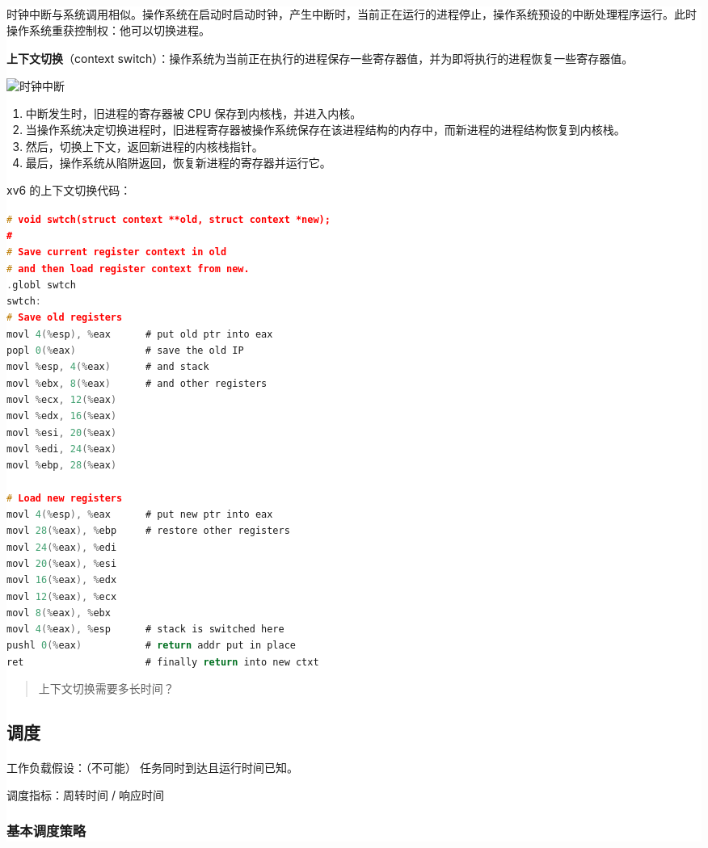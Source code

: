 时钟中断与系统调用相似。操作系统在启动时启动时钟，产生中断时，当前正在运行的进程停止，操作系统预设的中断处理程序运行。此时操作系统重获控制权：他可以切换进程。

**上下文切换**（context switch）：操作系统为当前正在执行的进程保存一些寄存器值，并为即将执行的进程恢复一些寄存器值。

![时钟中断](https://cdn.jsdelivr.net/gh/F-91Wpr/imageHost@main/2022/12/mdi_20221227_1672081918493.png)  

1. 中断发生时，旧进程的寄存器被 CPU 保存到内核栈，并进入内核。
2. 当操作系统决定切换进程时，旧进程寄存器被操作系统保存在该进程结构的内存中，而新进程的进程结构恢复到内核栈。
3. 然后，切换上下文，返回新进程的内核栈指针。
4. 最后，操作系统从陷阱返回，恢复新进程的寄存器并运行它。

xv6 的上下文切换代码：

```c
# void swtch(struct context **old, struct context *new);
#
# Save current register context in old
# and then load register context from new.
.globl swtch
swtch:
# Save old registers
movl 4(%esp), %eax      # put old ptr into eax
popl 0(%eax)            # save the old IP
movl %esp, 4(%eax)      # and stack
movl %ebx, 8(%eax)      # and other registers
movl %ecx, 12(%eax)
movl %edx, 16(%eax)
movl %esi, 20(%eax)
movl %edi, 24(%eax)
movl %ebp, 28(%eax)

# Load new registers
movl 4(%esp), %eax      # put new ptr into eax
movl 28(%eax), %ebp     # restore other registers
movl 24(%eax), %edi
movl 20(%eax), %esi
movl 16(%eax), %edx
movl 12(%eax), %ecx
movl 8(%eax), %ebx
movl 4(%eax), %esp      # stack is switched here
pushl 0(%eax)           # return addr put in place
ret                     # finally return into new ctxt
```

> 上下文切换需要多长时间？

## 调度

工作负载假设：（不可能）
    任务同时到达且运行时间已知。

调度指标：周转时间 / 响应时间

### 基本调度策略
